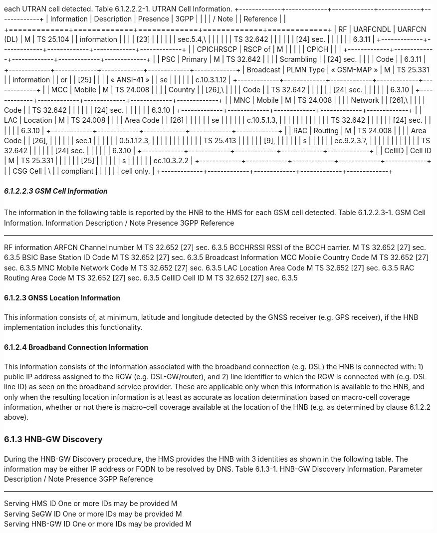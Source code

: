 each UTRAN cell detected.
Table 6.1.2.2.2-1. UTRAN Cell Information.
+-------------+-------------+-------------+-------------+-------------+ | Information | Description | Presence | 3GPP | | | | / Note | | Reference | | +=============+=============+=============+=============+=============+ | RF | UARFCNDL | UARFCN (DL) | M | TS 25.104 | | information | | | | [23] | | | | | | sec.5.4,\ | | | | | | TS 32.642 | | | | | | [24] sec. | | | | | | 6.3.11 | +-------------+-------------+-------------+-------------+-------------+ | | CPICHRSCP | RSCP of | M | | | | | CPICH | | | +-------------+-------------+-------------+-------------+-------------+ | | PSC | Primary | M | TS 32.642 | | | | Scrambling | | [24] sec. | | | | Code | | 6.3.11 | +-------------+-------------+-------------+-------------+-------------+ | Broadcast | PLMN Type | « GSM-MAP » | M | TS 25.331 | | information | | or | | [25] | | | | « ANSI-41 » | | se | | | | | | c.10.3.1.12 | +-------------+-------------+-------------+-------------+-------------+ | | MCC | Mobile | M | TS 24.008 | | | | Country | | [26],\ | | | | Code | | TS 32.642 | | | | | | [24] sec. | | | | | | 6.3.10 | +-------------+-------------+-------------+-------------+-------------+ | | MNC | Mobile | M | TS 24.008 | | | | Network | | [26],\ | | | | Code | | TS 32.642 | | | | | | [24] sec. | | | | | | 6.3.10 | +-------------+-------------+-------------+-------------+-------------+ | | LAC | Location | M | TS 24.008 | | | | Area Code | | [26] | | | | | | se | | | | | | c.10.5.1.3, | | | | | | | | | | | | TS 32.642 | | | | | | [24] sec. | | | | | | 6.3.10 | +-------------+-------------+-------------+-------------+-------------+ | | RAC | Routing | M | TS 24.008 | | | | Area Code | | [26], | | | | | | sec.1 | | | | | | 0.5.1.12.3, | | | | | | | | | | | | TS 25.413 | | | | | | [9], | | | | | | s | | | | | | ec.9.2.3.7, | | | | | | | | | | | | TS 32.642 | | | | | | [24] sec. | | | | | | 6.3.10 | +-------------+-------------+-------------+-------------+-------------+ | | CellID | Cell ID | M | TS 25.331 | | | | | | [25] | | | | | | s | | | | | | ec.10.3.2.2 | +-------------+-------------+-------------+-------------+-------------+ | | CSG Cell | \ | | compliant | | | | | | cell only. | +-------------+-------------+-------------+-------------+-------------+
##### 6.1.2.2.3 GSM Cell Information
The information in the following table is reported by the HNB to the HMS for
each GSM cell detected.
Table 6.1.2.2.3-1. GSM Cell Information.
Information Description / Note Presence 3GPP Reference
* * *
RF information ARFCN Channel number M TS 32.652 [27] sec. 6.3.5 BCCHRSSI RSSI
of the BCCH carrier. M TS 32.652 [27] sec. 6.3.5 BSIC Base Station ID Code M
TS 32.652 [27] sec. 6.3.5 Broadcast Information MCC Mobile Country Code M TS
32.652 [27] sec. 6.3.5 MNC Mobile Network Code M TS 32.652 [27] sec. 6.3.5 LAC
Location Area Code M TS 32.652 [27] sec. 6.3.5 RAC Routing Area Code M TS
32.652 [27] sec. 6.3.5 CellID Cell ID M TS 32.652 [27] sec. 6.3.5
#### 6.1.2.3 GNSS Location Information
This information consists of, at minimum, latitude and longitude detected by
the GNSS receiver (e.g. GPS receiver), if the HNB implementation includes this
functionality.
#### 6.1.2.4 Broadband Connection Information
This information consists of the information associated with the broadband
connection (e.g. DSL) the HNB is connected with: 1) public IP address assigned
to the RGW (e.g. DSL-GW/router), and 2) line identifier to which the RGW is
connected with (e.g. DSL line ID) as seen on the broadband service provider.
These are applicable only when this information is available to the HNB, and
only when the resulting location information is at least as accurate as
location determination based on macro-cell coverage information, whether or
not there is macro-cell coverage available at the location of the HNB (e.g. as
determined by clause 6.1.2.2 above).
### 6.1.3 HNB-GW Discovery
During the HNB-GW Discovery procedure, the HMS provides the HNB with 3
identities as shown in the following table. The information may be either IP
address or FQDN to be resolved by DNS.
Table 6.1.3-1. HNB-GW Discovery Information.
Parameter Description / Note Presence 3GPP Reference
* * *
Serving HMS ID One or more IDs may be provided M  
Serving SeGW ID One or more IDs may be provided M  
Serving HNB-GW ID One or more IDs may be provided M